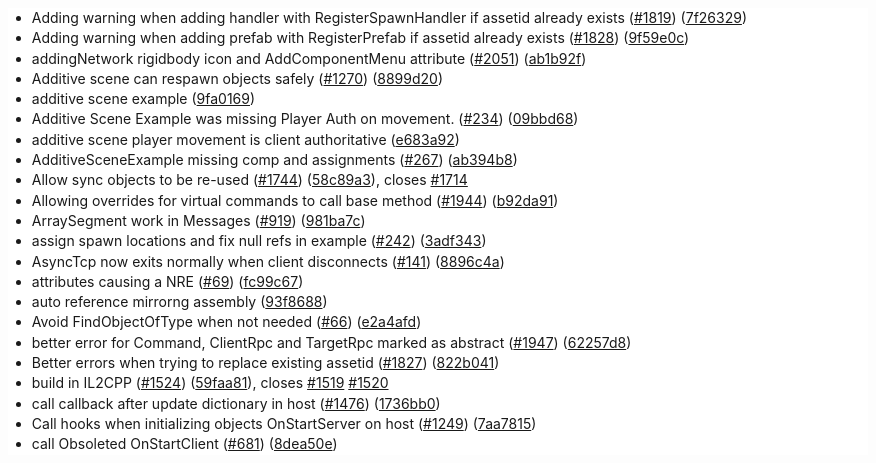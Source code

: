* Adding warning when adding handler with RegisterSpawnHandler if assetid already exists ([#1819](https://github.com/MirrorNG/MirrorNG_Websocket/issues/1819)) ([7f26329](https://github.com/MirrorNG/MirrorNG_Websocket/commit/7f26329e2db9d00da04bed40399af053436218bd))
* Adding warning when adding prefab with RegisterPrefab if assetid already exists ([#1828](https://github.com/MirrorNG/MirrorNG_Websocket/issues/1828)) ([9f59e0c](https://github.com/MirrorNG/MirrorNG_Websocket/commit/9f59e0c439707d66409a617b8f209187856eaf5f))
* addingNetwork rigidbody icon and AddComponentMenu attribute ([#2051](https://github.com/MirrorNG/MirrorNG_Websocket/issues/2051)) ([ab1b92f](https://github.com/MirrorNG/MirrorNG_Websocket/commit/ab1b92f74b56787feb7c6fde87c0b9838b8d9d0f))
* Additive scene can respawn objects safely ([#1270](https://github.com/MirrorNG/MirrorNG_Websocket/issues/1270)) ([8899d20](https://github.com/MirrorNG/MirrorNG_Websocket/commit/8899d207127be86a01cb859d0539c7927ebc2f67))
* additive scene example ([9fa0169](https://github.com/MirrorNG/MirrorNG_Websocket/commit/9fa016957f487526ab44d443aabfe58fcc69518a))
* Additive Scene Example was missing Player Auth on movement. ([#234](https://github.com/MirrorNG/MirrorNG_Websocket/issues/234)) ([09bbd68](https://github.com/MirrorNG/MirrorNG_Websocket/commit/09bbd686e6c294f24412b35785cfa7a5aa47b5f2))
* additive scene player movement is client authoritative ([e683a92](https://github.com/MirrorNG/MirrorNG_Websocket/commit/e683a92b081c989314c11e48fb21ee0096465797))
* AdditiveSceneExample missing comp and assignments ([#267](https://github.com/MirrorNG/MirrorNG_Websocket/issues/267)) ([ab394b8](https://github.com/MirrorNG/MirrorNG_Websocket/commit/ab394b8f7e823b8c3882de35eaa54c05fbd9316e))
* Allow sync objects to be re-used ([#1744](https://github.com/MirrorNG/MirrorNG_Websocket/issues/1744)) ([58c89a3](https://github.com/MirrorNG/MirrorNG_Websocket/commit/58c89a3d32daedc9b6670ed0b5eb1f8753c902e2)), closes [#1714](https://github.com/MirrorNG/MirrorNG_Websocket/issues/1714)
* Allowing overrides for virtual commands to call base method ([#1944](https://github.com/MirrorNG/MirrorNG_Websocket/issues/1944)) ([b92da91](https://github.com/MirrorNG/MirrorNG_Websocket/commit/b92da91d7a04f41098615ff2e2a35cf7ff479201))
* ArraySegment<byte> work in Messages ([#919](https://github.com/MirrorNG/MirrorNG_Websocket/issues/919)) ([981ba7c](https://github.com/MirrorNG/MirrorNG_Websocket/commit/981ba7c2b3a64ebd9e1405e5182daa030886d792))
* assign spawn locations and fix null refs in example ([#242](https://github.com/MirrorNG/MirrorNG_Websocket/issues/242)) ([3adf343](https://github.com/MirrorNG/MirrorNG_Websocket/commit/3adf3438578ff304f1216022aae8e043c52cd71d))
* AsyncTcp now exits normally when client disconnects ([#141](https://github.com/MirrorNG/MirrorNG_Websocket/issues/141)) ([8896c4a](https://github.com/MirrorNG/MirrorNG_Websocket/commit/8896c4afa2f937839a54dc71fbe578b9c636f393))
* attributes causing a NRE ([#69](https://github.com/MirrorNG/MirrorNG_Websocket/issues/69)) ([fc99c67](https://github.com/MirrorNG/MirrorNG_Websocket/commit/fc99c67712564e2d983674b37858591903294f1a))
* auto reference mirrorng assembly ([93f8688](https://github.com/MirrorNG/MirrorNG_Websocket/commit/93f8688b39822bb30ed595ca36f44a8a556bec85))
* Avoid FindObjectOfType when not needed ([#66](https://github.com/MirrorNG/MirrorNG_Websocket/issues/66)) ([e2a4afd](https://github.com/MirrorNG/MirrorNG_Websocket/commit/e2a4afd0b9ca8dea720acb9c558efca210bd8e71))
* better error for Command, ClientRpc and TargetRpc marked as abstract ([#1947](https://github.com/MirrorNG/MirrorNG_Websocket/issues/1947)) ([62257d8](https://github.com/MirrorNG/MirrorNG_Websocket/commit/62257d8c4fc307ba3e23fbd01dcc950515c31e79))
* Better errors when trying to replace existing assetid ([#1827](https://github.com/MirrorNG/MirrorNG_Websocket/issues/1827)) ([822b041](https://github.com/MirrorNG/MirrorNG_Websocket/commit/822b04155def9859b24900c6e55a4253f85ebb3f))
* build in IL2CPP ([#1524](https://github.com/MirrorNG/MirrorNG_Websocket/issues/1524)) ([59faa81](https://github.com/MirrorNG/MirrorNG_Websocket/commit/59faa819262a166024b16d854e410c7e51763e6a)), closes [#1519](https://github.com/MirrorNG/MirrorNG_Websocket/issues/1519) [#1520](https://github.com/MirrorNG/MirrorNG_Websocket/issues/1520)
* call callback after update dictionary in host ([#1476](https://github.com/MirrorNG/MirrorNG_Websocket/issues/1476)) ([1736bb0](https://github.com/MirrorNG/MirrorNG_Websocket/commit/1736bb0c42c0d2ad341e31a645658722de3bfe07))
* Call hooks when initializing objects OnStartServer on host ([#1249](https://github.com/MirrorNG/MirrorNG_Websocket/issues/1249)) ([7aa7815](https://github.com/MirrorNG/MirrorNG_Websocket/commit/7aa7815754bb3be1071884d6583076badc7cae59))
* call Obsoleted OnStartClient ([#681](https://github.com/MirrorNG/MirrorNG_Websocket/issues/681)) ([8dea50e](https://github.com/MirrorNG/MirrorNG_Websocket/commit/8dea50ed18ca45e72cc5e5addf1cc28c7ab08746))